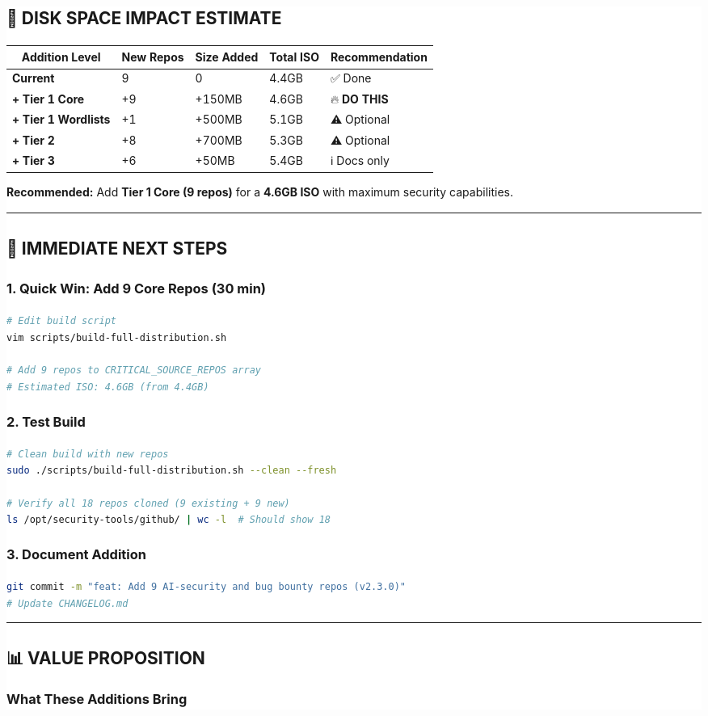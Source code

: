 ## 💾 **DISK SPACE IMPACT ESTIMATE**

| Addition Level         | New Repos | Size Added | Total ISO | Recommendation |
| ---------------------- | --------- | ---------- | --------- | -------------- |
| **Current**            | 9         | 0          | 4.4GB     | ✅ Done        |
| **+ Tier 1 Core**      | +9        | +150MB     | 4.6GB     | 🔥 **DO THIS** |
| **+ Tier 1 Wordlists** | +1        | +500MB     | 5.1GB     | ⚠️ Optional    |
| **+ Tier 2**           | +8        | +700MB     | 5.3GB     | ⚠️ Optional    |
| **+ Tier 3**           | +6        | +50MB      | 5.4GB     | ℹ️ Docs only   |

**Recommended:** Add **Tier 1 Core (9 repos)** for a **4.6GB ISO** with maximum security capabilities.

---

## 🚀 **IMMEDIATE NEXT STEPS**

### 1. **Quick Win: Add 9 Core Repos (30 min)**

```bash
# Edit build script
vim scripts/build-full-distribution.sh

# Add 9 repos to CRITICAL_SOURCE_REPOS array
# Estimated ISO: 4.6GB (from 4.4GB)
```

### 2. **Test Build**

```bash
# Clean build with new repos
sudo ./scripts/build-full-distribution.sh --clean --fresh

# Verify all 18 repos cloned (9 existing + 9 new)
ls /opt/security-tools/github/ | wc -l  # Should show 18
```

### 3. **Document Addition**

```bash
git commit -m "feat: Add 9 AI-security and bug bounty repos (v2.3.0)"
# Update CHANGELOG.md
```

---

## 📊 **VALUE PROPOSITION**

### What These Additions Bring
